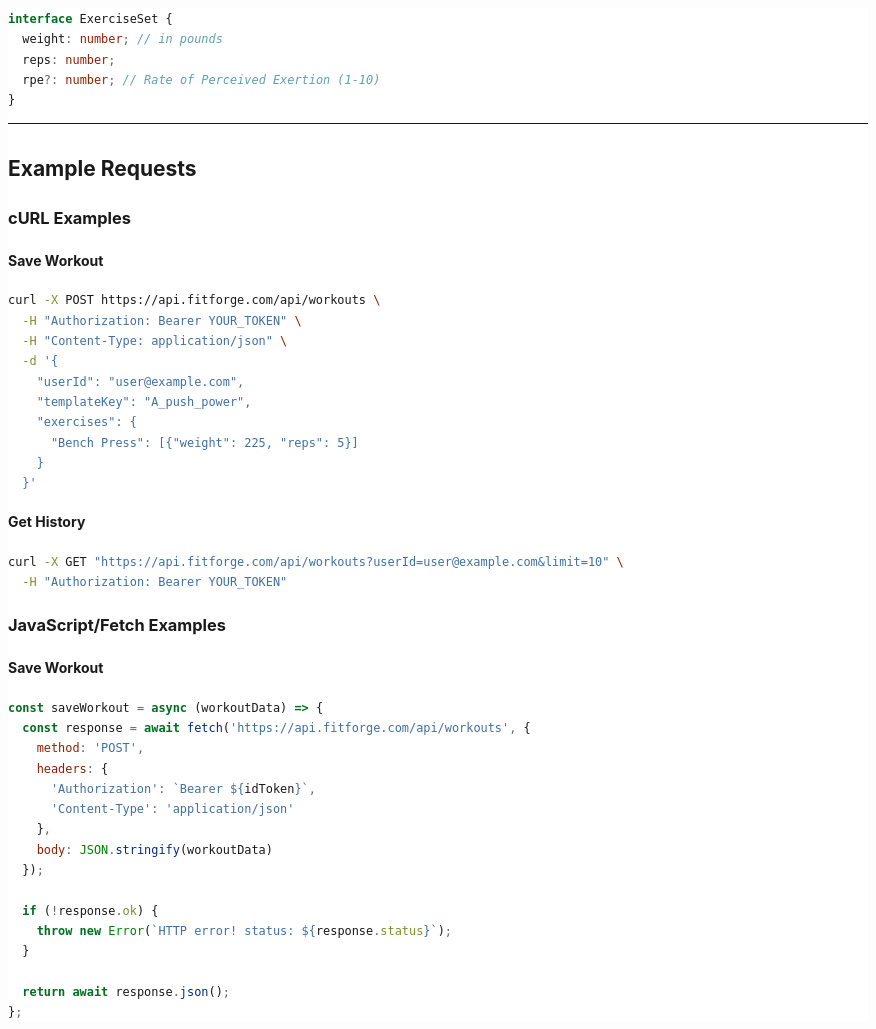 ```typescript
interface ExerciseSet {
  weight: number; // in pounds
  reps: number;
  rpe?: number; // Rate of Perceived Exertion (1-10)
}
```

---

## Example Requests

### cURL Examples

#### Save Workout
```bash
curl -X POST https://api.fitforge.com/api/workouts \
  -H "Authorization: Bearer YOUR_TOKEN" \
  -H "Content-Type: application/json" \
  -d '{
    "userId": "user@example.com",
    "templateKey": "A_push_power",
    "exercises": {
      "Bench Press": [{"weight": 225, "reps": 5}]
    }
  }'
```

#### Get History
```bash
curl -X GET "https://api.fitforge.com/api/workouts?userId=user@example.com&limit=10" \
  -H "Authorization: Bearer YOUR_TOKEN"
```

### JavaScript/Fetch Examples

#### Save Workout
```javascript
const saveWorkout = async (workoutData) => {
  const response = await fetch('https://api.fitforge.com/api/workouts', {
    method: 'POST',
    headers: {
      'Authorization': `Bearer ${idToken}`,
      'Content-Type': 'application/json'
    },
    body: JSON.stringify(workoutData)
  });
  
  if (!response.ok) {
    throw new Error(`HTTP error! status: ${response.status}`);
  }
  
  return await response.json();
};
```
